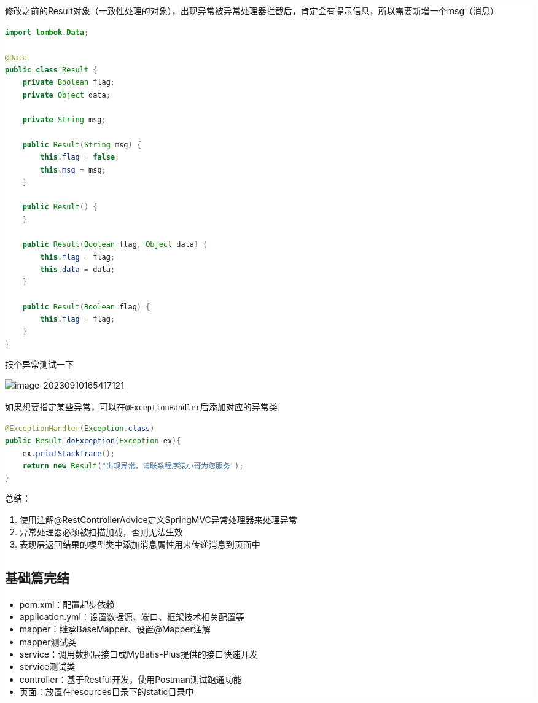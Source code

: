 修改之前的Result对象（一致性处理的对象），出现异常被异常处理器拦截后，肯定会有提示信息，所以需要新增一个msg（消息）

```java
import lombok.Data;

@Data
public class Result {
    private Boolean flag;
    private Object data;

    private String msg;

    public Result(String msg) {
        this.flag = false;
        this.msg = msg;
    }

    public Result() {
    }

    public Result(Boolean flag, Object data) {
        this.flag = flag;
        this.data = data;
    }

    public Result(Boolean flag) {
        this.flag = flag;
    }
}
```

报个异常测试一下

![image-20230910165417121](https://s2.loli.net/2023/09/10/YT3BSvctsIhGKAD.png)

如果想要指定某些异常，可以在`@ExceptionHandler`后添加对应的异常类

```java
@ExceptionHandler(Exception.class)
public Result doException(Exception ex){
    ex.printStackTrace();
    return new Result("出现异常，请联系程序猿小哥为您服务");
}
```



总结：

1. 使用注解@RestControllerAdvice定义SpringMVC异常处理器来处理异常
2. 异常处理器必须被扫描加载，否则无法生效
3. 表现层返回结果的模型类中添加消息属性用来传递消息到页面中



## 基础篇完结

- pom.xml：配置起步依赖
- application.yml：设置数据源、端口、框架技术相关配置等
- mapper：继承BaseMapper、设置@Mapper注解
- mapper测试类
- service：调用数据层接口或MyBatis-Plus提供的接口快速开发
- service测试类
- controller：基于Restful开发，使用Postman测试跑通功能
- 页面：放置在resources目录下的static目录中



